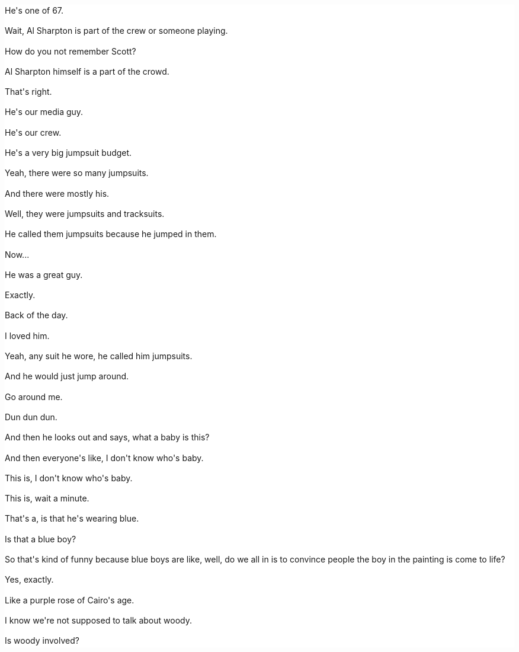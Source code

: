 He's one of 67.

Wait, Al Sharpton is part of the crew or someone playing.

How do you not remember Scott?

Al Sharpton himself is a part of the crowd.

That's right.

He's our media guy.

He's our crew.

He's a very big jumpsuit budget.

Yeah, there were so many jumpsuits.

And there were mostly his.

Well, they were jumpsuits and tracksuits.

He called them jumpsuits because he jumped in them.

Now...

He was a great guy.

Exactly.

Back of the day.

I loved him.

Yeah, any suit he wore, he called him jumpsuits.

And he would just jump around.

Go around me.

Dun dun dun.

And then he looks out and says, what a baby is this?

And then everyone's like, I don't know who's baby.

This is, I don't know who's baby.

This is, wait a minute.

That's a, is that he's wearing blue.

Is that a blue boy?

So that's kind of funny because blue boys are like, well, do we all in is to convince people the boy in the painting is come to life?

Yes, exactly.

Like a purple rose of Cairo's age.

I know we're not supposed to talk about woody.

Is woody involved?
